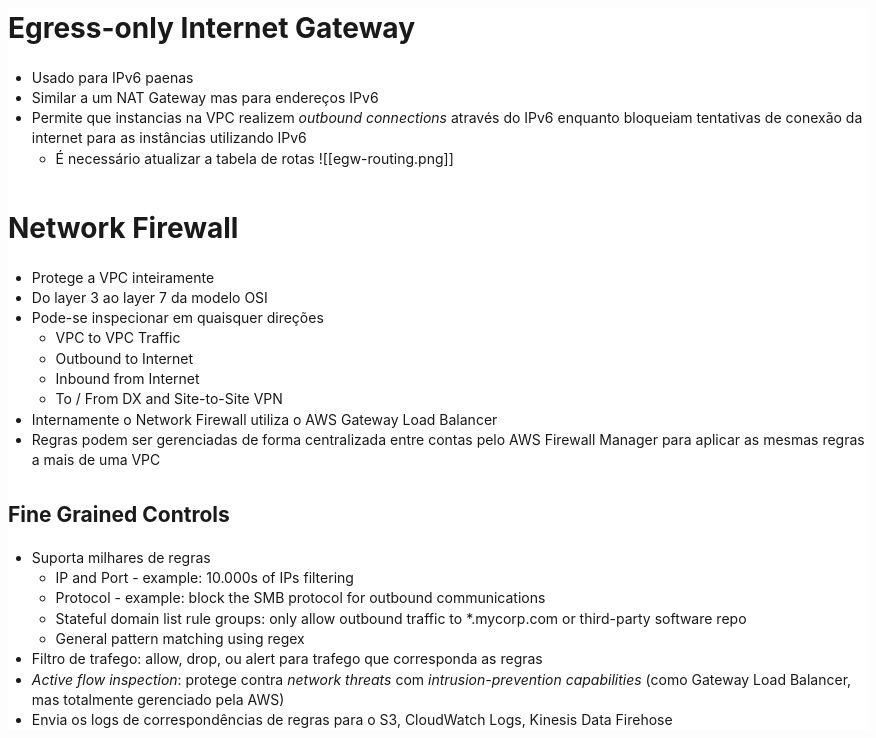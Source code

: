 
# Egress-only Internet Gateway
- Usado para IPv6 paenas
- Similar a um NAT Gateway mas para endereços IPv6
- Permite que instancias na VPC realizem *outbound connections* através do IPv6 enquanto bloqueiam tentativas de conexão da internet para as instâncias utilizando IPv6
	- É necessário atualizar a tabela de rotas
![[egw-routing.png]]
# Network Firewall
- Protege a VPC inteiramente
- Do layer 3 ao layer 7 da modelo OSI
- Pode-se inspecionar em quaisquer direções
	- VPC to VPC Traffic
	- Outbound to Internet
	- Inbound from Internet
	- To / From DX and Site-to-Site VPN
- Internamente o Network Firewall utiliza o AWS Gateway Load Balancer
- Regras podem ser gerenciadas de forma centralizada entre contas pelo AWS Firewall Manager para aplicar as mesmas regras a mais de uma VPC
## Fine Grained Controls
- Suporta milhares de regras
	- IP and Port - example: 10.000s of IPs filtering
	- Protocol - example: block the SMB protocol for outbound communications
	- Stateful domain list rule groups: only allow outbound traffic to \*.mycorp.com or third-party software repo
	- General pattern matching using regex
- Filtro de trafego: allow, drop, ou alert para trafego que corresponda as regras
- *Active flow inspection*: protege contra *network threats* com *intrusion-prevention capabilities* (como Gateway Load Balancer, mas totalmente gerenciado pela AWS)
- Envia os logs de correspondências de regras para o S3, CloudWatch Logs, Kinesis Data Firehose